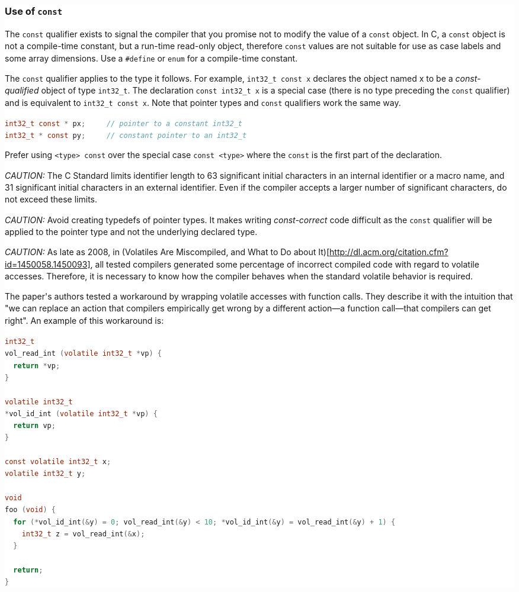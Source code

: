 ### Use of `const`

The `const` qualifier exists to signal the compiler that you promise not to modify the value of a `const` object.
In C, a `const` object is not a compile-time constant, but a run-time read-only object, therefore `const` values are not suitable
for use as case labels and some array dimensions. Use a `#define` or `enum` for a compile-time constant.

The `const` qualifier applies to the type it follows. For example, `int32_t const x` declares the object named x to be a
*const-qualified* object of type `int32_t`.
The declaration `const int32_t x` is a special case (there is no type preceding the `const` qualifier)
and is equivalent to `int32_t const x`. Note that pointer types and `const` qualifiers work the same way.

```C
int32_t const * px;		// pointer to a constant int32_t
int32_t * const py;		// constant pointer to an int32_t
```
Prefer using `<type> const` over the special case `const <type>` where the `const` is the first part of the declaration.

*CAUTION:* The C Standard limits identifier length to 63 significant initial characters
in an internal identifier or a macro name, and 31 significant initial characters in an external
identifier. Even if the compiler accepts a larger number of significant characters, do not
exceed these limits.

*CAUTION:* Avoid creating typedefs of pointer types. It makes writing *const-correct* code difficult
as the `const` qualifier will be applied to the pointer type and not the underlying declared type.

*CAUTION:* As late as 2008, in (Volatiles Are Miscompiled, and What to Do about It)[http://dl.acm.org/citation.cfm?id=1450058.1450093],
all tested compilers generated some percentage of incorrect compiled code with regard to volatile accesses. Therefore, it
is necessary to know how the compiler behaves when the standard volatile behavior is required.

The paper's authors tested a workaround by wrapping volatile accesses with function calls. They describe it with the
intuition that "we can replace an action that compilers empirically get wrong by a different action—a function
call—that compilers can get right". An example of this workaround is:

```C
int32_t
vol_read_int (volatile int32_t *vp) {
  return *vp;
}

volatile int32_t
*vol_id_int (volatile int32_t *vp) {
  return vp;
}

const volatile int32_t x;
volatile int32_t y;

void
foo (void) {
  for (*vol_id_int(&y) = 0; vol_read_int(&y) < 10; *vol_id_int(&y) = vol_read_int(&y) + 1) {
    int32_t z = vol_read_int(&x);
  }

  return;
}
```